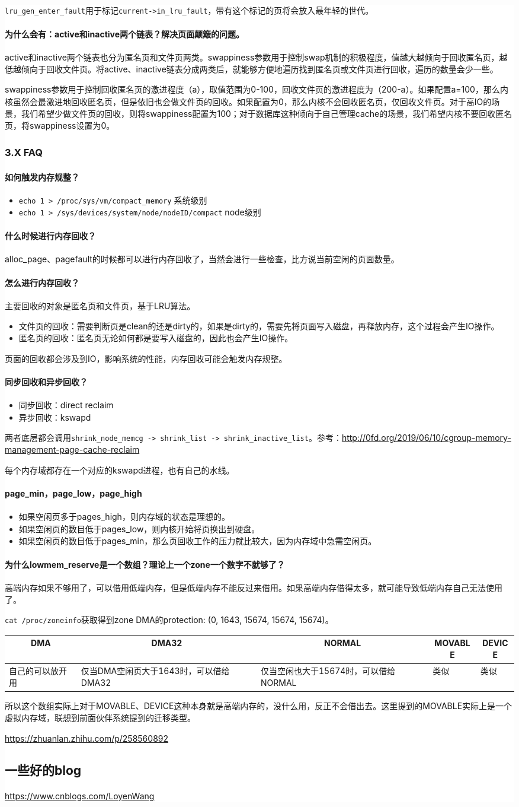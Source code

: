 `lru_gen_enter_fault`用于标记`current->in_lru_fault`，带有这个标记的页将会放入最年轻的世代。

#### 为什么会有：active和inactive两个链表？解决页面颠簸的问题。

active和inactive两个链表也分为匿名页和文件页两类。swappiness参数用于控制swap机制的积极程度，值越大越倾向于回收匿名页，越低越倾向于回收文件页。将active、inactive链表分成两类后，就能够方便地遍历找到匿名页或文件页进行回收，遍历的数量会少一些。

swappiness参数用于控制回收匿名页的激进程度（a），取值范围为0-100，回收文件页的激进程度为（200-a）。如果配置a=100，那么内核虽然会最激进地回收匿名页，但是依旧也会做文件页的回收。如果配置为0，那么内核不会回收匿名页，仅回收文件页。对于高IO的场景，我们希望少做文件页的回收，则将swappiness配置为100；对于数据库这种倾向于自己管理cache的场景，我们希望内核不要回收匿名页，将swappiness设置为0。

### 3.X FAQ

#### 如何触发内存规整？

* `echo 1 > /proc/sys/vm/compact_memory` 系统级别
* `echo 1 > /sys/devices/system/node/nodeID/compact` node级别

#### 什么时候进行内存回收？

alloc_page、pagefault的时候都可以进行内存回收了，当然会进行一些检查，比方说当前空闲的页面数量。

#### 怎么进行内存回收？

主要回收的对象是匿名页和文件页，基于LRU算法。

* 文件页的回收：需要判断页是clean的还是dirty的，如果是dirty的，需要先将页面写入磁盘，再释放内存，这个过程会产生IO操作。
* 匿名页的回收：匿名页无论如何都是要写入磁盘的，因此也会产生IO操作。

页面的回收都会涉及到IO，影响系统的性能，内存回收可能会触发内存规整。

#### 同步回收和异步回收？

* 同步回收：direct reclaim
* 异步回收：kswapd

两者底层都会调用`shrink_node_memcg -> shrink_list -> shrink_inactive_list`。参考：<http://0fd.org/2019/06/10/cgroup-memory-management-page-cache-reclaim>

每个内存域都存在一个对应的kswapd进程，也有自己的水线。

#### page_min，page_low，page_high

* 如果空闲页多于pages_high，则内存域的状态是理想的。
* 如果空闲页的数目低于pages_low，则内核开始将页换出到硬盘。
* 如果空闲页的数目低于pages_min，那么页回收工作的压力就比较大，因为内存域中急需空闲页。

#### 为什么lowmem_reserve是一个数组？理论上一个zone一个数字不就够了？

高端内存如果不够用了，可以借用低端内存，但是低端内存不能反过来借用。如果高端内存借得太多，就可能导致低端内存自己无法使用了。

`cat /proc/zoneinfo`获取得到zone DMA的protection: (0, 1643, 15674, 15674, 15674)。

|DMA|DMA32|NORMAL|MOVABLE|DEVICE|
|-|-|-|-|-|
|自己的可以放开用|仅当DMA空闲页大于1643时，可以借给DMA32|仅当空闲也大于15674时，可以借给NORMAL|类似|类似|

所以这个数组实际上对于MOVABLE、DEVICE这种本身就是高端内存的，没什么用，反正不会借出去。这里提到的MOVABLE实际上是一个虚拟内存域，联想到前面伙伴系统提到的迁移类型。

<https://zhuanlan.zhihu.com/p/258560892>

## 一些好的blog

<https://www.cnblogs.com/LoyenWang>
